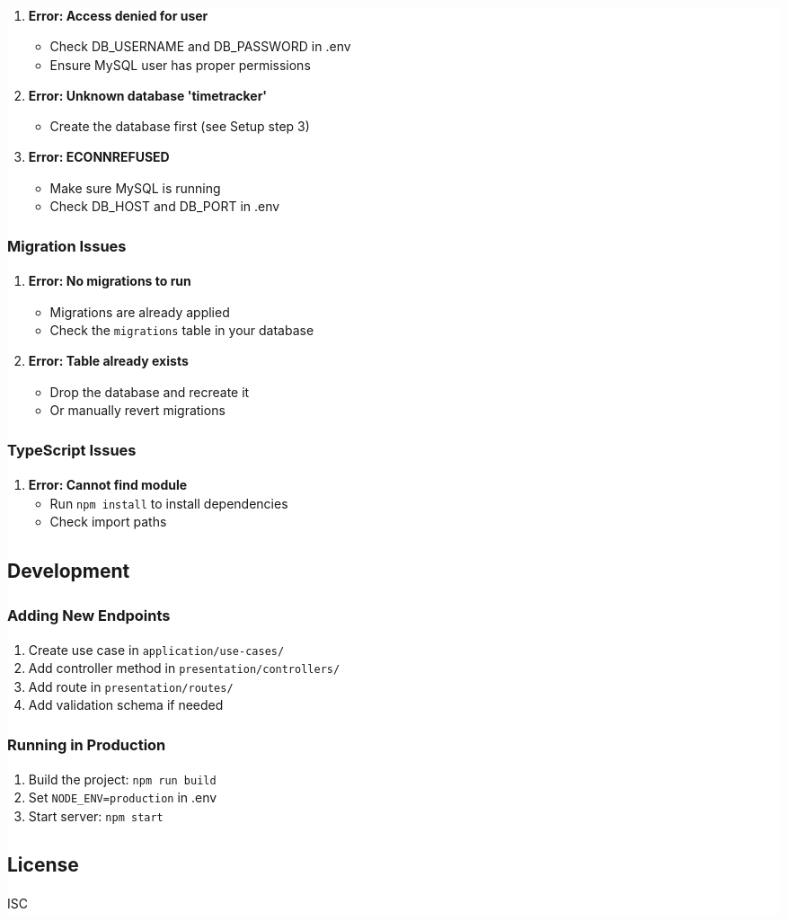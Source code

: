 1. **Error: Access denied for user**
   - Check DB_USERNAME and DB_PASSWORD in .env
   - Ensure MySQL user has proper permissions

2. **Error: Unknown database 'timetracker'**
   - Create the database first (see Setup step 3)

3. **Error: ECONNREFUSED**
   - Make sure MySQL is running
   - Check DB_HOST and DB_PORT in .env

### Migration Issues

1. **Error: No migrations to run**
   - Migrations are already applied
   - Check the `migrations` table in your database

2. **Error: Table already exists**
   - Drop the database and recreate it
   - Or manually revert migrations

### TypeScript Issues

1. **Error: Cannot find module**
   - Run `npm install` to install dependencies
   - Check import paths

## Development

### Adding New Endpoints

1. Create use case in `application/use-cases/`
2. Add controller method in `presentation/controllers/`
3. Add route in `presentation/routes/`
4. Add validation schema if needed

### Running in Production

1. Build the project: `npm run build`
2. Set `NODE_ENV=production` in .env
3. Start server: `npm start`

## License

ISC
